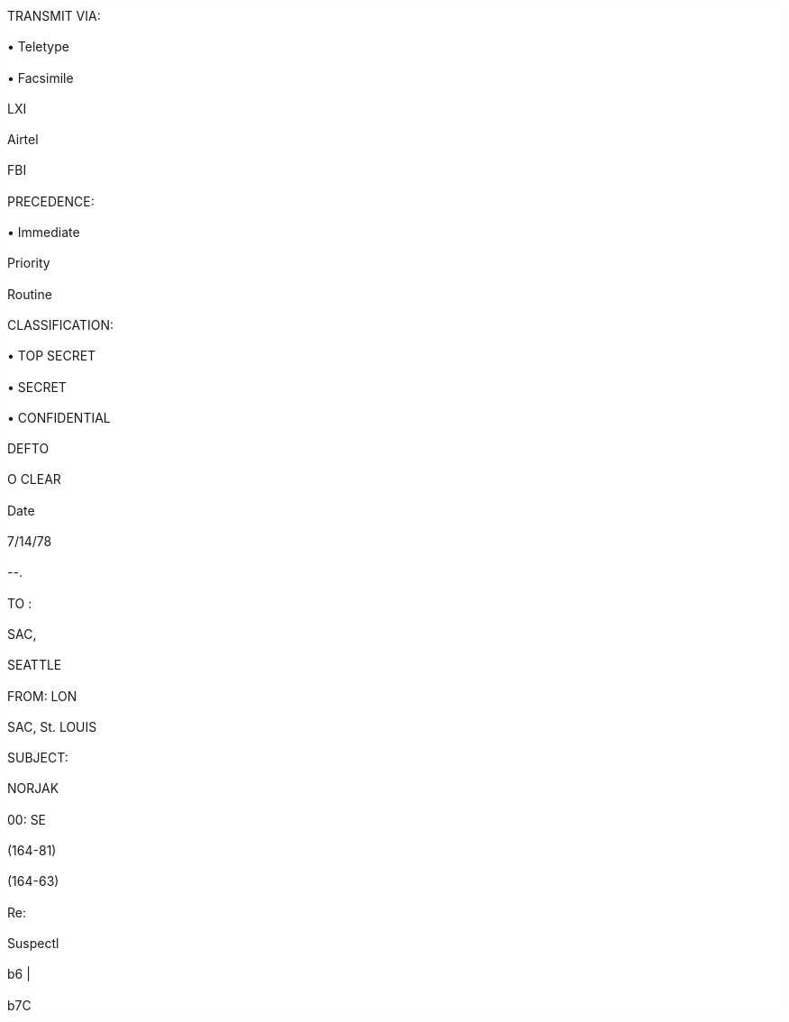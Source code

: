 TRANSMIT VIA:

• Teletype

• Facsimile

LXI

Airtel

FBI

PRECEDENCE:

• Immediate

Priority

Routine

CLASSIFICATION:

• TOP SECRET

• SECRET

• CONFIDENTIAL

DEFTO

O CLEAR

Date

7/14/78

--.

TO :

SAC,

SEATTLE

FROM: LON

SAC, St. LOUIS

SUBJECT:

NORJAK

00: SE

(164-81)

(164-63)

Re:

Suspectl

b6 |

b7C
